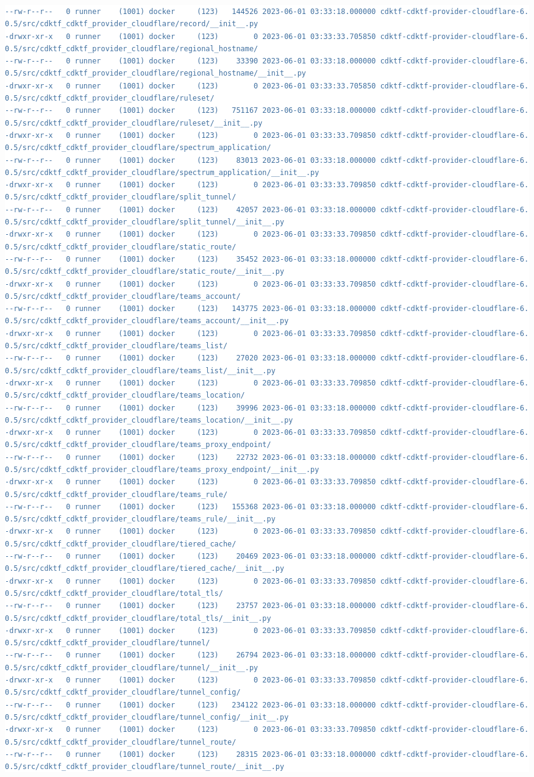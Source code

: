```diff
--rw-r--r--   0 runner    (1001) docker     (123)   144526 2023-06-01 03:33:18.000000 cdktf-cdktf-provider-cloudflare-6.0.5/src/cdktf_cdktf_provider_cloudflare/record/__init__.py
-drwxr-xr-x   0 runner    (1001) docker     (123)        0 2023-06-01 03:33:33.705850 cdktf-cdktf-provider-cloudflare-6.0.5/src/cdktf_cdktf_provider_cloudflare/regional_hostname/
--rw-r--r--   0 runner    (1001) docker     (123)    33390 2023-06-01 03:33:18.000000 cdktf-cdktf-provider-cloudflare-6.0.5/src/cdktf_cdktf_provider_cloudflare/regional_hostname/__init__.py
-drwxr-xr-x   0 runner    (1001) docker     (123)        0 2023-06-01 03:33:33.705850 cdktf-cdktf-provider-cloudflare-6.0.5/src/cdktf_cdktf_provider_cloudflare/ruleset/
--rw-r--r--   0 runner    (1001) docker     (123)   751167 2023-06-01 03:33:18.000000 cdktf-cdktf-provider-cloudflare-6.0.5/src/cdktf_cdktf_provider_cloudflare/ruleset/__init__.py
-drwxr-xr-x   0 runner    (1001) docker     (123)        0 2023-06-01 03:33:33.709850 cdktf-cdktf-provider-cloudflare-6.0.5/src/cdktf_cdktf_provider_cloudflare/spectrum_application/
--rw-r--r--   0 runner    (1001) docker     (123)    83013 2023-06-01 03:33:18.000000 cdktf-cdktf-provider-cloudflare-6.0.5/src/cdktf_cdktf_provider_cloudflare/spectrum_application/__init__.py
-drwxr-xr-x   0 runner    (1001) docker     (123)        0 2023-06-01 03:33:33.709850 cdktf-cdktf-provider-cloudflare-6.0.5/src/cdktf_cdktf_provider_cloudflare/split_tunnel/
--rw-r--r--   0 runner    (1001) docker     (123)    42057 2023-06-01 03:33:18.000000 cdktf-cdktf-provider-cloudflare-6.0.5/src/cdktf_cdktf_provider_cloudflare/split_tunnel/__init__.py
-drwxr-xr-x   0 runner    (1001) docker     (123)        0 2023-06-01 03:33:33.709850 cdktf-cdktf-provider-cloudflare-6.0.5/src/cdktf_cdktf_provider_cloudflare/static_route/
--rw-r--r--   0 runner    (1001) docker     (123)    35452 2023-06-01 03:33:18.000000 cdktf-cdktf-provider-cloudflare-6.0.5/src/cdktf_cdktf_provider_cloudflare/static_route/__init__.py
-drwxr-xr-x   0 runner    (1001) docker     (123)        0 2023-06-01 03:33:33.709850 cdktf-cdktf-provider-cloudflare-6.0.5/src/cdktf_cdktf_provider_cloudflare/teams_account/
--rw-r--r--   0 runner    (1001) docker     (123)   143775 2023-06-01 03:33:18.000000 cdktf-cdktf-provider-cloudflare-6.0.5/src/cdktf_cdktf_provider_cloudflare/teams_account/__init__.py
-drwxr-xr-x   0 runner    (1001) docker     (123)        0 2023-06-01 03:33:33.709850 cdktf-cdktf-provider-cloudflare-6.0.5/src/cdktf_cdktf_provider_cloudflare/teams_list/
--rw-r--r--   0 runner    (1001) docker     (123)    27020 2023-06-01 03:33:18.000000 cdktf-cdktf-provider-cloudflare-6.0.5/src/cdktf_cdktf_provider_cloudflare/teams_list/__init__.py
-drwxr-xr-x   0 runner    (1001) docker     (123)        0 2023-06-01 03:33:33.709850 cdktf-cdktf-provider-cloudflare-6.0.5/src/cdktf_cdktf_provider_cloudflare/teams_location/
--rw-r--r--   0 runner    (1001) docker     (123)    39996 2023-06-01 03:33:18.000000 cdktf-cdktf-provider-cloudflare-6.0.5/src/cdktf_cdktf_provider_cloudflare/teams_location/__init__.py
-drwxr-xr-x   0 runner    (1001) docker     (123)        0 2023-06-01 03:33:33.709850 cdktf-cdktf-provider-cloudflare-6.0.5/src/cdktf_cdktf_provider_cloudflare/teams_proxy_endpoint/
--rw-r--r--   0 runner    (1001) docker     (123)    22732 2023-06-01 03:33:18.000000 cdktf-cdktf-provider-cloudflare-6.0.5/src/cdktf_cdktf_provider_cloudflare/teams_proxy_endpoint/__init__.py
-drwxr-xr-x   0 runner    (1001) docker     (123)        0 2023-06-01 03:33:33.709850 cdktf-cdktf-provider-cloudflare-6.0.5/src/cdktf_cdktf_provider_cloudflare/teams_rule/
--rw-r--r--   0 runner    (1001) docker     (123)   155368 2023-06-01 03:33:18.000000 cdktf-cdktf-provider-cloudflare-6.0.5/src/cdktf_cdktf_provider_cloudflare/teams_rule/__init__.py
-drwxr-xr-x   0 runner    (1001) docker     (123)        0 2023-06-01 03:33:33.709850 cdktf-cdktf-provider-cloudflare-6.0.5/src/cdktf_cdktf_provider_cloudflare/tiered_cache/
--rw-r--r--   0 runner    (1001) docker     (123)    20469 2023-06-01 03:33:18.000000 cdktf-cdktf-provider-cloudflare-6.0.5/src/cdktf_cdktf_provider_cloudflare/tiered_cache/__init__.py
-drwxr-xr-x   0 runner    (1001) docker     (123)        0 2023-06-01 03:33:33.709850 cdktf-cdktf-provider-cloudflare-6.0.5/src/cdktf_cdktf_provider_cloudflare/total_tls/
--rw-r--r--   0 runner    (1001) docker     (123)    23757 2023-06-01 03:33:18.000000 cdktf-cdktf-provider-cloudflare-6.0.5/src/cdktf_cdktf_provider_cloudflare/total_tls/__init__.py
-drwxr-xr-x   0 runner    (1001) docker     (123)        0 2023-06-01 03:33:33.709850 cdktf-cdktf-provider-cloudflare-6.0.5/src/cdktf_cdktf_provider_cloudflare/tunnel/
--rw-r--r--   0 runner    (1001) docker     (123)    26794 2023-06-01 03:33:18.000000 cdktf-cdktf-provider-cloudflare-6.0.5/src/cdktf_cdktf_provider_cloudflare/tunnel/__init__.py
-drwxr-xr-x   0 runner    (1001) docker     (123)        0 2023-06-01 03:33:33.709850 cdktf-cdktf-provider-cloudflare-6.0.5/src/cdktf_cdktf_provider_cloudflare/tunnel_config/
--rw-r--r--   0 runner    (1001) docker     (123)   234122 2023-06-01 03:33:18.000000 cdktf-cdktf-provider-cloudflare-6.0.5/src/cdktf_cdktf_provider_cloudflare/tunnel_config/__init__.py
-drwxr-xr-x   0 runner    (1001) docker     (123)        0 2023-06-01 03:33:33.709850 cdktf-cdktf-provider-cloudflare-6.0.5/src/cdktf_cdktf_provider_cloudflare/tunnel_route/
--rw-r--r--   0 runner    (1001) docker     (123)    28315 2023-06-01 03:33:18.000000 cdktf-cdktf-provider-cloudflare-6.0.5/src/cdktf_cdktf_provider_cloudflare/tunnel_route/__init__.py
```
